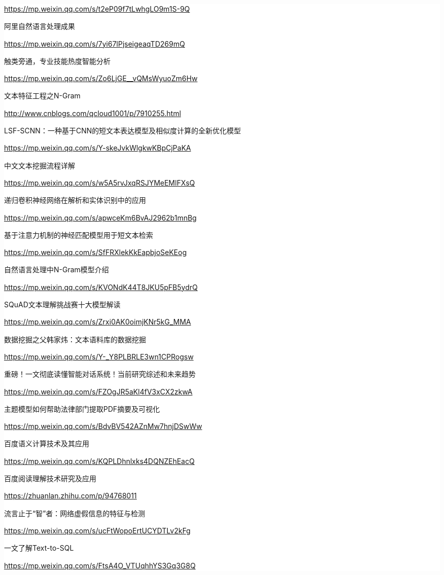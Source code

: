 https://mp.weixin.qq.com/s/t2eP09f7tLwhgLO9m1S-9Q

阿里自然语言处理成果

https://mp.weixin.qq.com/s/7yi67lPjseigeaqTD269mQ

触类旁通，专业技能热度智能分析

https://mp.weixin.qq.com/s/Zo6LjGE__vQMsWyuoZm6Hw

文本特征工程之N-Gram

http://www.cnblogs.com/qcloud1001/p/7910255.html

LSF-SCNN：一种基于CNN的短文本表达模型及相似度计算的全新优化模型

https://mp.weixin.qq.com/s/Y-skeJvkWlgkwKBpCjPaKA

中文文本挖掘流程详解

https://mp.weixin.qq.com/s/w5A5rvJxqRSJYMeEMlFXsQ

递归卷积神经网络在解析和实体识别中的应用

https://mp.weixin.qq.com/s/apwceKm6BvAJ2962b1mnBg

基于注意力机制的神经匹配模型用于短文本检索

https://mp.weixin.qq.com/s/SfFRXlekKkEapbjoSeKEog

自然语言处理中N-Gram模型介绍

https://mp.weixin.qq.com/s/KVONdK44T8JKU5pFB5ydrQ

SQuAD文本理解挑战赛十大模型解读

https://mp.weixin.qq.com/s/Zrxi0AK0oimjKNr5kG_MMA

数据挖掘之父韩家炜：文本语料库的数据挖掘

https://mp.weixin.qq.com/s/Y-_Y8PLBRLE3wn1CPRogsw

重磅！一文彻底读懂智能对话系统！当前研究综述和未来趋势

https://mp.weixin.qq.com/s/FZOgJR5aKl4fV3xCX2zkwA

主题模型如何帮助法律部门提取PDF摘要及可视化

https://mp.weixin.qq.com/s/BdvBV542AZnMw7hnjDSwWw

百度语义计算技术及其应用

https://mp.weixin.qq.com/s/KQPLDhnlxks4DQNZEhEacQ

百度阅读理解技术研究及应用

https://zhuanlan.zhihu.com/p/94768011

流言止于“智”者：网络虚假信息的特征与检测

https://mp.weixin.qq.com/s/ucFtWopoErtUCYDTLv2kFg

一文了解Text-to-SQL

https://mp.weixin.qq.com/s/FtsA4O_VTUqhhYS3Gq3G8Q
